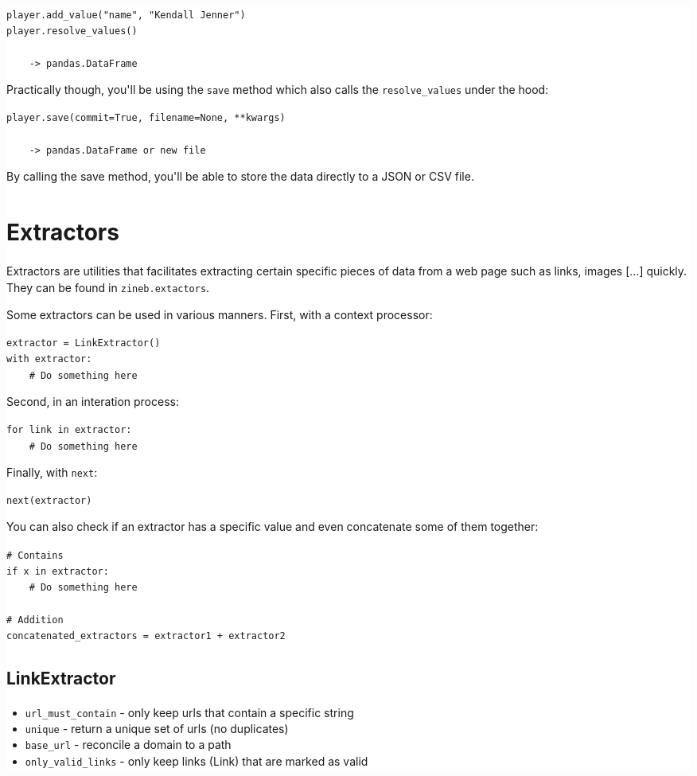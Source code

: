 ```
player.add_value("name", "Kendall Jenner")
player.resolve_values()

    -> pandas.DataFrame
```

Practically though, you'll be using the `save` method which also calls the `resolve_values` under the hood:

```
player.save(commit=True, filename=None, **kwargs)

    -> pandas.DataFrame or new file
```

By calling the save method, you'll be able to store the data directly to a JSON or CSV file.

# Extractors

Extractors are utilities that facilitates extracting certain specific pieces of data from a web page such as links, images [...] quickly. They can be found in `zineb.extactors`.

Some extractors can be used in various manners. First, with a context processor:

```
extractor = LinkExtractor()
with extractor:
    # Do something here
```

Second, in an interation process:

```
for link in extractor:
    # Do something here
```

Finally, with `next`:

```
next(extractor)
```

You can also check if an extractor has a specific value and even concatenate some of them together:

```
# Contains
if x in extractor:
    # Do something here

# Addition
concatenated_extractors = extractor1 + extractor2
```

## LinkExtractor

* `url_must_contain` - only keep urls that contain a specific string
* `unique` - return a unique set of urls (no duplicates)
* `base_url` - reconcile a domain to a path
* `only_valid_links` - only keep links (Link) that are marked as valid
